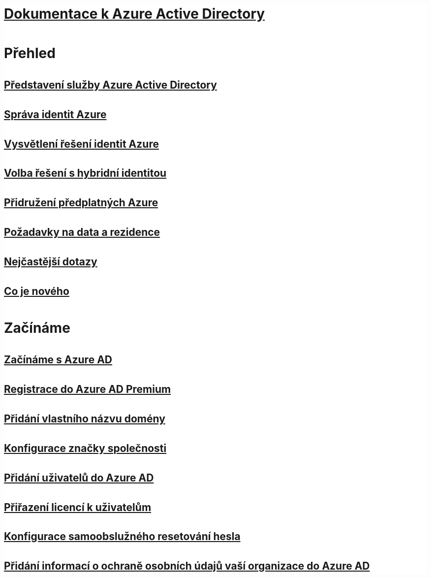 # [Dokumentace k Azure Active Directory](index.md)

# Přehled
## [Představení služby Azure Active Directory](active-directory-whatis.md)
## [Správa identit Azure](fundamentals/identity-fundamentals.md)
## [Vysvětlení řešení identit Azure](fundamentals/understand-azure-identity-solutions.md)
## [Volba řešení s hybridní identitou](choose-hybrid-identity-solution.md)
## [Přidružení předplatných Azure](active-directory-how-subscriptions-associated-directory.md)
## [Požadavky na data a rezidence](fundamentals/active-directory-data-storage-eu.md)
## [Nejčastější dotazy](fundamentals/active-directory-faq.md)
## [Co je nového](fundamentals/whats-new.md)


# Začínáme
## [Začínáme s Azure AD](get-started-azure-ad.md)
## [Registrace do Azure AD Premium](active-directory-get-started-premium.md)
## [Přidání vlastního názvu domény](add-custom-domain.md)
## [Konfigurace značky společnosti](customize-branding.md)
## [Přidání uživatelů do Azure AD](add-users-azure-active-directory.md)
## [Přiřazení licencí k uživatelům](fundamentals/license-users-groups.md)
## [Konfigurace samoobslužného resetování hesla](authentication/quickstart-sspr.md)
## [Přidání informací o ochraně osobních údajů vaší organizace do Azure AD](active-directory-properties-area.md)
